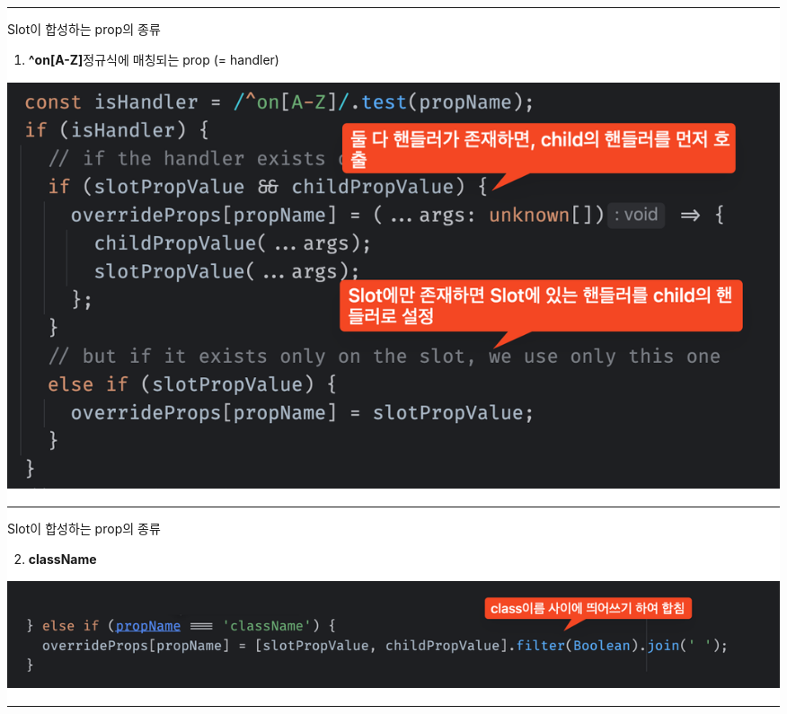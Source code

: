 </div>

---

Slot이 합성하는 prop의 종류

1. <strong>^on[A-Z]</strong>정규식에 매칭되는 prop (= handler)

<div class="fragment">

![handler](./4/handler.png)

</div>

---

Slot이 합성하는 prop의 종류

2. <strong>className</strong>

<div class="fragment">

![className](./4/className.png)

</div>

---

